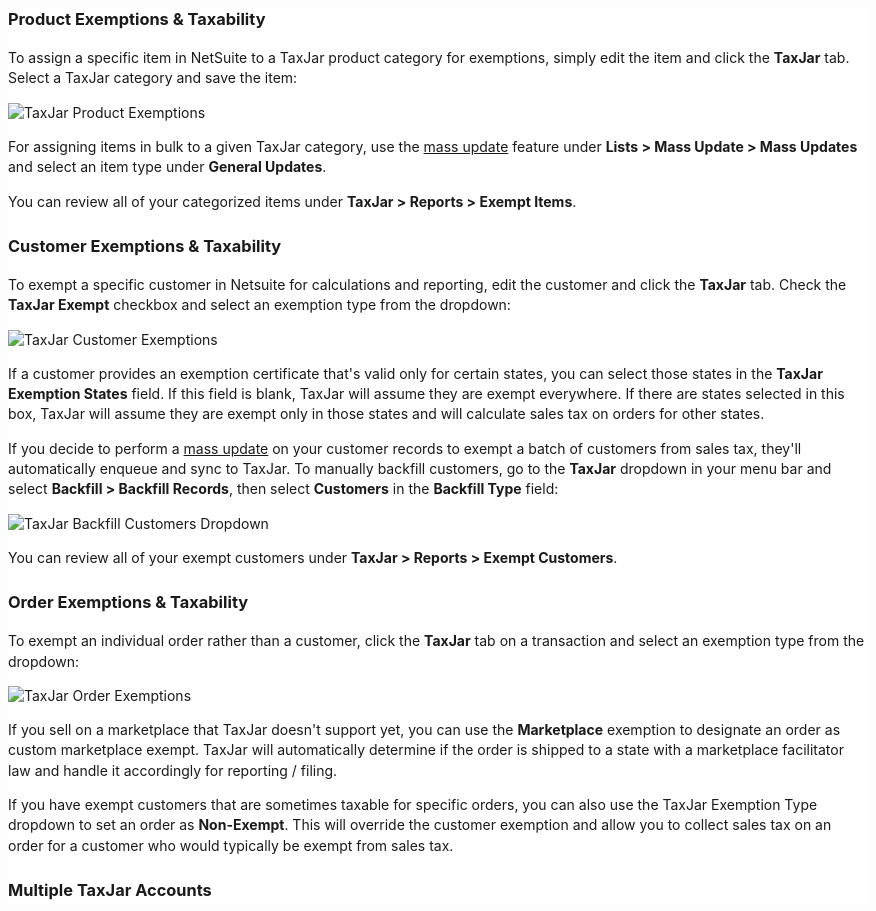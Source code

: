 ### Product Exemptions & Taxability

To assign a specific item in NetSuite to a TaxJar product category for exemptions, simply edit the item and click the **TaxJar** tab. Select a TaxJar category and save the item:

<img src="/images/guides/integrations/netsuite/taxjar-product-exemptions.png" alt="TaxJar Product Exemptions"/>

For assigning items in bulk to a given TaxJar category, use the [mass update](https://system.netsuite.com/app/help/helpcenter.nl?fid=section_N666653.html) feature under **Lists > Mass Update > Mass Updates** and select an item type under **General Updates**.


You can review all of your categorized items under **TaxJar > Reports > Exempt Items**.

### Customer Exemptions & Taxability

To exempt a specific customer in Netsuite for calculations and reporting, edit the customer and click the **TaxJar** tab. Check the **TaxJar Exempt** checkbox and select an exemption type from the dropdown:

<img src="/images/guides/integrations/netsuite/taxjar-customer-exemptions2.png" alt="TaxJar Customer Exemptions"/>

If a customer provides an exemption certificate that's valid only for certain states, you can select those states in the **TaxJar Exemption States** field.  If this field is blank, TaxJar will assume they are exempt everywhere.  If there are states selected in this box, TaxJar will assume they are exempt only in those states and will calculate sales tax on orders for other states.

If you decide to perform a [mass update](https://system.netsuite.com/app/help/helpcenter.nl?fid=section_N666653.html) on your customer records to exempt a batch of customers from sales tax, they'll automatically enqueue and sync to TaxJar. To manually backfill customers, go to the **TaxJar** dropdown in your menu bar and select **Backfill > Backfill Records**, then select **Customers** in the **Backfill Type** field:

<img src="/images/guides/integrations/netsuite/taxjar-backfill-dropdown.png" alt="TaxJar Backfill Customers Dropdown"/>

You can review all of your exempt customers under **TaxJar > Reports > Exempt Customers**.

### Order Exemptions & Taxability

To exempt an individual order rather than a customer, click the **TaxJar** tab on a transaction and select an exemption type from the dropdown:

<img src="/images/guides/integrations/netsuite/taxjar-order-exemptions.png" alt="TaxJar Order Exemptions"/>

If you sell on a marketplace that TaxJar doesn't support yet, you can use the **Marketplace** exemption to designate an order as custom marketplace exempt. TaxJar will automatically determine if the order is shipped to a state with a marketplace facilitator law and handle it accordingly for reporting / filing.

If you have exempt customers that are sometimes taxable for specific orders, you can also use the TaxJar Exemption Type dropdown to set an order as **Non-Exempt**. This will override the customer exemption and allow you to collect sales tax on an order for a customer who would typically be exempt from sales tax.

### Multiple TaxJar Accounts
